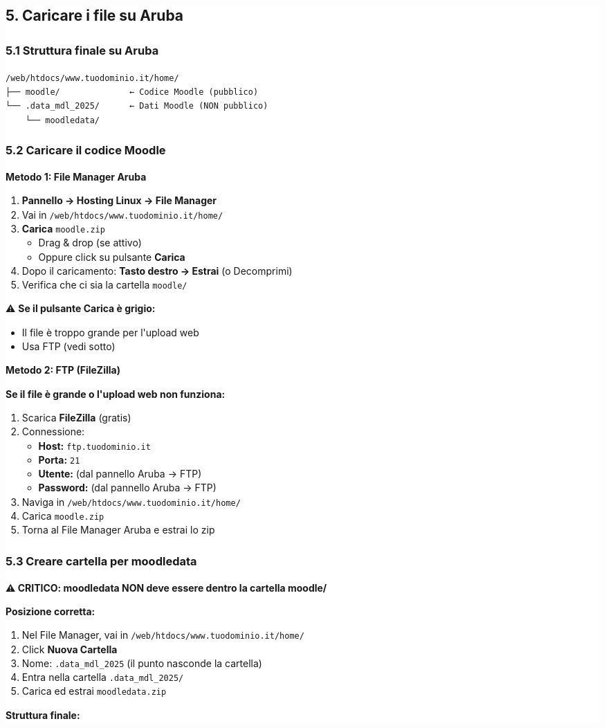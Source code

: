 ## 5. Caricare i file su Aruba

### 5.1 Struttura finale su Aruba

```
/web/htdocs/www.tuodominio.it/home/
├── moodle/              ← Codice Moodle (pubblico)
└── .data_mdl_2025/      ← Dati Moodle (NON pubblico)
    └── moodledata/
```

### 5.2 Caricare il codice Moodle

**Metodo 1: File Manager Aruba**

1. **Pannello → Hosting Linux → File Manager**
2. Vai in `/web/htdocs/www.tuodominio.it/home/`
3. **Carica** `moodle.zip`
   - Drag & drop (se attivo)
   - Oppure click su pulsante **Carica**
4. Dopo il caricamento: **Tasto destro → Estrai** (o Decomprimi)
5. Verifica che ci sia la cartella `moodle/`

⚠️ **Se il pulsante Carica è grigio:**
- Il file è troppo grande per l'upload web
- Usa FTP (vedi sotto)

**Metodo 2: FTP (FileZilla)**

**Se il file è grande o l'upload web non funziona:**

1. Scarica **FileZilla** (gratis)
2. Connessione:
   - **Host:** `ftp.tuodominio.it`
   - **Porta:** `21`
   - **Utente:** (dal pannello Aruba → FTP)
   - **Password:** (dal pannello Aruba → FTP)
3. Naviga in `/web/htdocs/www.tuodominio.it/home/`
4. Carica `moodle.zip`
5. Torna al File Manager Aruba e estrai lo zip

### 5.3 Creare cartella per moodledata

**⚠️ CRITICO: moodledata NON deve essere dentro la cartella moodle/**

**Posizione corretta:**

1. Nel File Manager, vai in `/web/htdocs/www.tuodominio.it/home/`
2. Click **Nuova Cartella**
3. Nome: `.data_mdl_2025` (il punto nasconde la cartella)
4. Entra nella cartella `.data_mdl_2025/`
5. Carica ed estrai `moodledata.zip`

**Struttura finale:**
